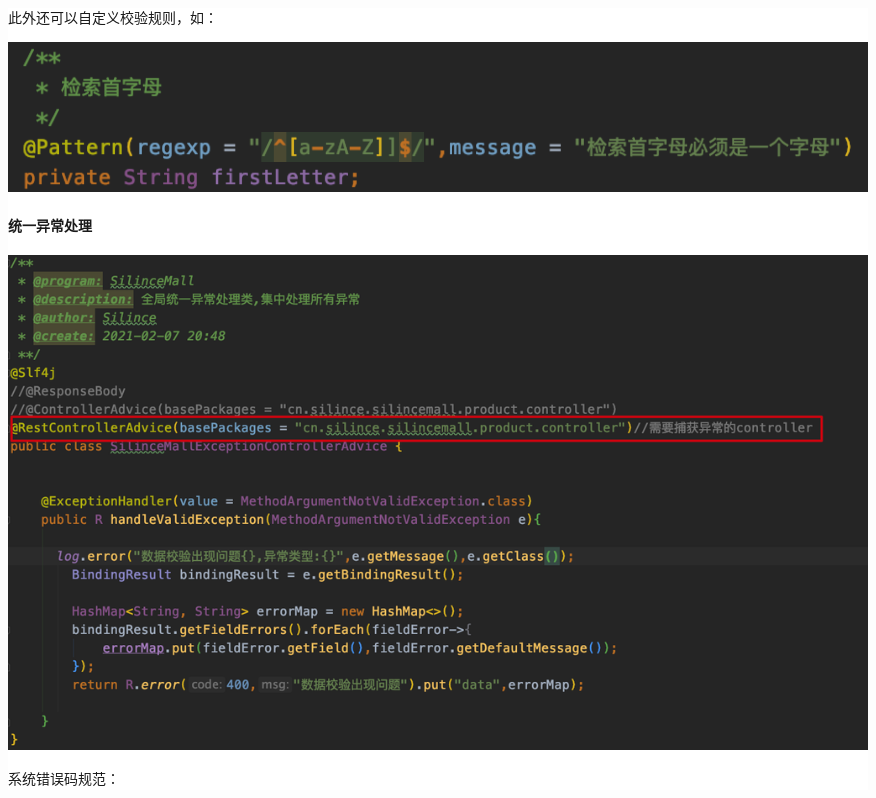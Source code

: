 此外还可以自定义校验规则，如：

![image-20210207202819522](./Typora/image-20210207202819522.png)



#### 统一异常处理

![image-20210207205907842](./Typora/image-20210207205907842.png)

系统错误码规范：
